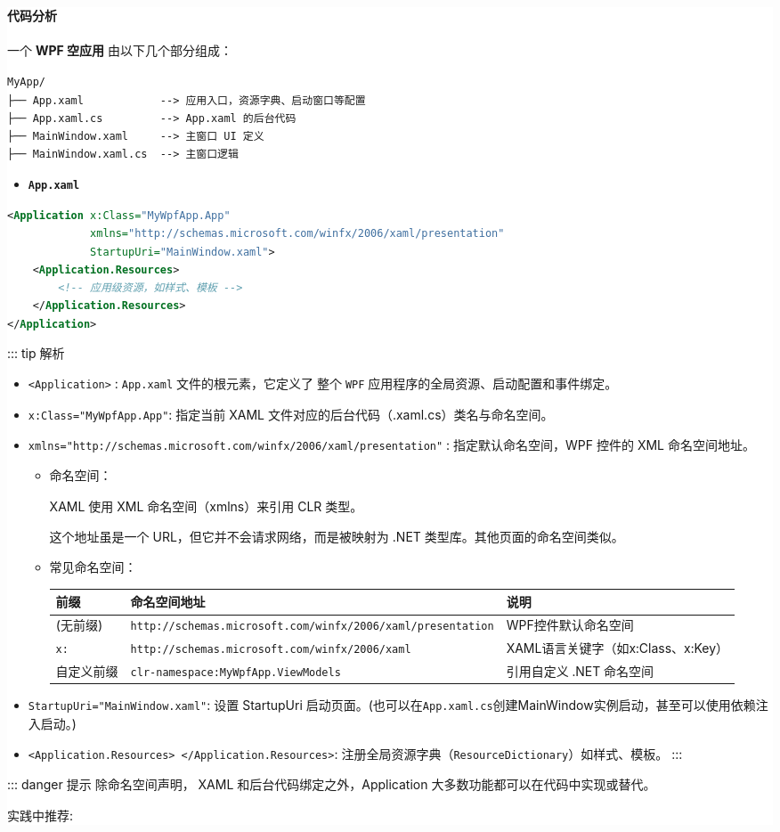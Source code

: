 #### 代码分析

一个 **WPF 空应用** 由以下几个部分组成：

``` text
MyApp/
├── App.xaml            --> 应用入口，资源字典、启动窗口等配置
├── App.xaml.cs         --> App.xaml 的后台代码
├── MainWindow.xaml     --> 主窗口 UI 定义
├── MainWindow.xaml.cs  --> 主窗口逻辑
```

- **`App.xaml`**

``` xml
<Application x:Class="MyWpfApp.App"
             xmlns="http://schemas.microsoft.com/winfx/2006/xaml/presentation"
             StartupUri="MainWindow.xaml">
    <Application.Resources>
        <!-- 应用级资源，如样式、模板 -->
    </Application.Resources>
</Application>

```

::: tip 解析
- `<Application>` : `App.xaml` 文件的根元素，它定义了 整个 `WPF` 应用程序的全局资源、启动配置和事件绑定。
- `x:Class="MyWpfApp.App"`: 指定当前 XAML 文件对应的后台代码（.xaml.cs）类名与命名空间。
- `xmlns="http://schemas.microsoft.com/winfx/2006/xaml/presentation"` : 指定默认命名空间，WPF 控件的 XML 命名空间地址。
  
  - 命名空间：

    XAML 使用 XML 命名空间（xmlns）来引用 CLR 类型。
    
    这个地址虽是一个 URL，但它并不会请求网络，而是被映射为 .NET 类型库。其他页面的命名空间类似。

  - 常见命名空间：

    | 前缀       | 命名空间地址                                                | 说明                                 |
    | ---------- | ----------------------------------------------------------- | ------------------------------------ |
    | (无前缀)   | `http://schemas.microsoft.com/winfx/2006/xaml/presentation` | WPF控件默认命名空间                  |
    | `x:`       | `http://schemas.microsoft.com/winfx/2006/xaml`              | XAML语言关键字（如x\:Class、x\:Key） |
    | 自定义前缀 | `clr-namespace:MyWpfApp.ViewModels`                         | 引用自定义 .NET 命名空间             |


- `StartupUri="MainWindow.xaml"`: 设置 StartupUri 启动页面。(也可以在`App.xaml.cs`创建MainWindow实例启动，甚至可以使用依赖注入启动。)
- `<Application.Resources> </Application.Resources>`: 注册全局资源字典（`ResourceDictionary`）如样式、模板。
:::

::: danger 提示
除命名空间声明， XAML 和后台代码绑定之外，Application 大多数功能都可以在代码中实现或替代。

实践中推荐:
